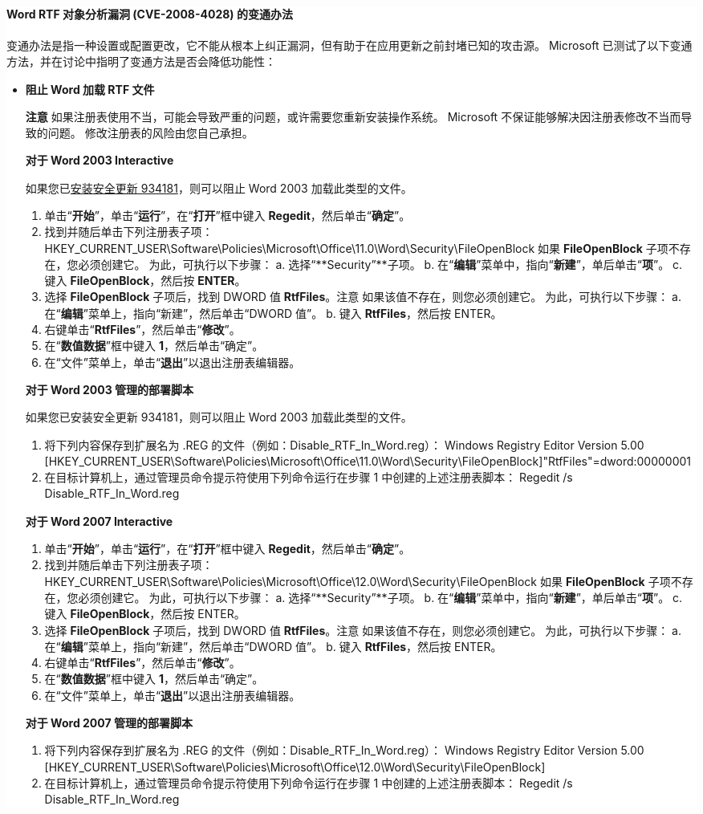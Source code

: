 #### Word RTF 对象分析漏洞 (CVE-2008-4028) 的变通办法

变通办法是指一种设置或配置更改，它不能从根本上纠正漏洞，但有助于在应用更新之前封堵已知的攻击源。 Microsoft 已测试了以下变通方法，并在讨论中指明了变通方法是否会降低功能性：

-   **阻止 Word 加载 RTF 文件**

    **注意** 如果注册表使用不当，可能会导致严重的问题，或许需要您重新安装操作系统。 Microsoft 不保证能够解决因注册表修改不当而导致的问题。 修改注册表的风险由您自己承担。

    **对于 Word 2003 Interactive**

    如果您已[安装安全更新 934181](http://www.microsoft.com/downloads/details.aspx?familyid=6870245d-4618-4504-bffc-878635267059&displaylang=en)，则可以阻止 Word 2003 加载此类型的文件。

    1.  单击“**开始**”，单击“**运行**”，在“**打开**”框中键入 **Regedit**，然后单击“**确定**”。
    2.  找到并随后单击下列注册表子项：
        HKEY\_CURRENT\_USER\\Software\\Policies\\Microsoft\\Office\\11.0\\Word\\Security\\FileOpenBlock
        如果 **FileOpenBlock** 子项不存在，您必须创建它。 为此，可执行以下步骤：
        a. 选择“**Security”**子项。
        b. 在“**编辑**”菜单中，指向“**新建**”，单后单击“**项**”。
        c. 键入 **FileOpenBlock**，然后按 **ENTER**。
    3.  选择 **FileOpenBlock** 子项后，找到 DWORD 值 **RtfFiles**。注意 如果该值不存在，则您必须创建它。 为此，可执行以下步骤：
        a. 在“**编辑**”菜单上，指向“新建”，然后单击“DWORD 值”。
        b. 键入 **RtfFiles**，然后按 ENTER。
    4.  右键单击“**RtfFiles**”，然后单击“**修改**”。
    5.  在“**数值数据**”框中键入 **1**，然后单击“确定”。
    6.  在“文件”菜单上，单击“**退出**”以退出注册表编辑器。

    **对于 Word 2003 管理的部署脚本**

    如果您已安装安全更新 934181，则可以阻止 Word 2003 加载此类型的文件。

    1.  将下列内容保存到扩展名为 .REG 的文件（例如：Disable\_RTF\_In\_Word.reg）：
        Windows Registry Editor Version 5.00 \[HKEY\_CURRENT\_USER\\Software\\Policies\\Microsoft\\Office\\11.0\\Word\\Security\\FileOpenBlock\]"RtfFiles"=dword:00000001
    2.  在目标计算机上，通过管理员命令提示符使用下列命令运行在步骤 1 中创建的上述注册表脚本：
        Regedit /s Disable\_RTF\_In\_Word.reg

    **对于 Word 2007 Interactive**

    1.  单击“**开始**”，单击“**运行**”，在“**打开**”框中键入 **Regedit**，然后单击“**确定**”。
    2.  找到并随后单击下列注册表子项：
        HKEY\_CURRENT\_USER\\Software\\Policies\\Microsoft\\Office\\12.0\\Word\\Security\\FileOpenBlock
        如果 **FileOpenBlock** 子项不存在，您必须创建它。 为此，可执行以下步骤：
        a. 选择“**Security”**子项。
        b. 在“**编辑**”菜单中，指向“**新建**”，单后单击“**项**”。
        c. 键入 **FileOpenBlock**，然后按 ENTER。
    3.  选择 **FileOpenBlock** 子项后，找到 DWORD 值 **RtfFiles**。注意 如果该值不存在，则您必须创建它。 为此，可执行以下步骤：
        a. 在“**编辑**”菜单上，指向“新建”，然后单击“DWORD 值”。
        b. 键入 **RtfFiles**，然后按 ENTER。
    4.  右键单击“**RtfFiles**”，然后单击“**修改**”。
    5.  在“**数值数据**”框中键入 **1**，然后单击“确定”。
    6.  在“文件”菜单上，单击“**退出**”以退出注册表编辑器。

    **对于 Word 2007 管理的部署脚本**

    1.  将下列内容保存到扩展名为 .REG 的文件（例如：Disable\_RTF\_In\_Word.reg）：
        Windows Registry Editor Version 5.00
        \[HKEY\_CURRENT\_USER\\Software\\Policies\\Microsoft\\Office\\12.0\\Word\\Security\\FileOpenBlock\]
    2.  在目标计算机上，通过管理员命令提示符使用下列命令运行在步骤 1 中创建的上述注册表脚本：
        Regedit /s Disable\_RTF\_In\_Word.reg

